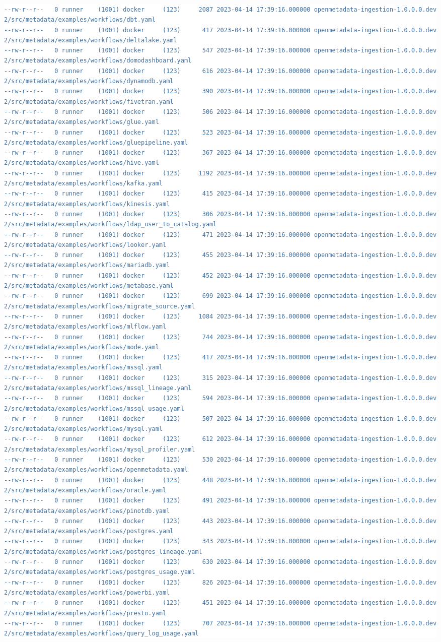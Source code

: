 ```diff
--rw-r--r--   0 runner    (1001) docker     (123)     2087 2023-04-14 17:39:16.000000 openmetadata-ingestion-1.0.0.0.dev2/src/metadata/examples/workflows/dbt.yaml
--rw-r--r--   0 runner    (1001) docker     (123)      417 2023-04-14 17:39:16.000000 openmetadata-ingestion-1.0.0.0.dev2/src/metadata/examples/workflows/deltalake.yaml
--rw-r--r--   0 runner    (1001) docker     (123)      547 2023-04-14 17:39:16.000000 openmetadata-ingestion-1.0.0.0.dev2/src/metadata/examples/workflows/domodashboard.yaml
--rw-r--r--   0 runner    (1001) docker     (123)      616 2023-04-14 17:39:16.000000 openmetadata-ingestion-1.0.0.0.dev2/src/metadata/examples/workflows/dynamodb.yaml
--rw-r--r--   0 runner    (1001) docker     (123)      390 2023-04-14 17:39:16.000000 openmetadata-ingestion-1.0.0.0.dev2/src/metadata/examples/workflows/fivetran.yaml
--rw-r--r--   0 runner    (1001) docker     (123)      506 2023-04-14 17:39:16.000000 openmetadata-ingestion-1.0.0.0.dev2/src/metadata/examples/workflows/glue.yaml
--rw-r--r--   0 runner    (1001) docker     (123)      523 2023-04-14 17:39:16.000000 openmetadata-ingestion-1.0.0.0.dev2/src/metadata/examples/workflows/gluepipeline.yaml
--rw-r--r--   0 runner    (1001) docker     (123)      367 2023-04-14 17:39:16.000000 openmetadata-ingestion-1.0.0.0.dev2/src/metadata/examples/workflows/hive.yaml
--rw-r--r--   0 runner    (1001) docker     (123)     1192 2023-04-14 17:39:16.000000 openmetadata-ingestion-1.0.0.0.dev2/src/metadata/examples/workflows/kafka.yaml
--rw-r--r--   0 runner    (1001) docker     (123)      415 2023-04-14 17:39:16.000000 openmetadata-ingestion-1.0.0.0.dev2/src/metadata/examples/workflows/kinesis.yaml
--rw-r--r--   0 runner    (1001) docker     (123)      306 2023-04-14 17:39:16.000000 openmetadata-ingestion-1.0.0.0.dev2/src/metadata/examples/workflows/ldap_user_to_catalog.yaml
--rw-r--r--   0 runner    (1001) docker     (123)      471 2023-04-14 17:39:16.000000 openmetadata-ingestion-1.0.0.0.dev2/src/metadata/examples/workflows/looker.yaml
--rw-r--r--   0 runner    (1001) docker     (123)      455 2023-04-14 17:39:16.000000 openmetadata-ingestion-1.0.0.0.dev2/src/metadata/examples/workflows/mariadb.yaml
--rw-r--r--   0 runner    (1001) docker     (123)      452 2023-04-14 17:39:16.000000 openmetadata-ingestion-1.0.0.0.dev2/src/metadata/examples/workflows/metabase.yaml
--rw-r--r--   0 runner    (1001) docker     (123)      699 2023-04-14 17:39:16.000000 openmetadata-ingestion-1.0.0.0.dev2/src/metadata/examples/workflows/migrate_source.yaml
--rw-r--r--   0 runner    (1001) docker     (123)     1084 2023-04-14 17:39:16.000000 openmetadata-ingestion-1.0.0.0.dev2/src/metadata/examples/workflows/mlflow.yaml
--rw-r--r--   0 runner    (1001) docker     (123)      744 2023-04-14 17:39:16.000000 openmetadata-ingestion-1.0.0.0.dev2/src/metadata/examples/workflows/mode.yaml
--rw-r--r--   0 runner    (1001) docker     (123)      417 2023-04-14 17:39:16.000000 openmetadata-ingestion-1.0.0.0.dev2/src/metadata/examples/workflows/mssql.yaml
--rw-r--r--   0 runner    (1001) docker     (123)      315 2023-04-14 17:39:16.000000 openmetadata-ingestion-1.0.0.0.dev2/src/metadata/examples/workflows/mssql_lineage.yaml
--rw-r--r--   0 runner    (1001) docker     (123)      594 2023-04-14 17:39:16.000000 openmetadata-ingestion-1.0.0.0.dev2/src/metadata/examples/workflows/mssql_usage.yaml
--rw-r--r--   0 runner    (1001) docker     (123)      507 2023-04-14 17:39:16.000000 openmetadata-ingestion-1.0.0.0.dev2/src/metadata/examples/workflows/mysql.yaml
--rw-r--r--   0 runner    (1001) docker     (123)      612 2023-04-14 17:39:16.000000 openmetadata-ingestion-1.0.0.0.dev2/src/metadata/examples/workflows/mysql_profiler.yaml
--rw-r--r--   0 runner    (1001) docker     (123)      530 2023-04-14 17:39:16.000000 openmetadata-ingestion-1.0.0.0.dev2/src/metadata/examples/workflows/openmetadata.yaml
--rw-r--r--   0 runner    (1001) docker     (123)      448 2023-04-14 17:39:16.000000 openmetadata-ingestion-1.0.0.0.dev2/src/metadata/examples/workflows/oracle.yaml
--rw-r--r--   0 runner    (1001) docker     (123)      491 2023-04-14 17:39:16.000000 openmetadata-ingestion-1.0.0.0.dev2/src/metadata/examples/workflows/pinotdb.yaml
--rw-r--r--   0 runner    (1001) docker     (123)      443 2023-04-14 17:39:16.000000 openmetadata-ingestion-1.0.0.0.dev2/src/metadata/examples/workflows/postgres.yaml
--rw-r--r--   0 runner    (1001) docker     (123)      343 2023-04-14 17:39:16.000000 openmetadata-ingestion-1.0.0.0.dev2/src/metadata/examples/workflows/postgres_lineage.yaml
--rw-r--r--   0 runner    (1001) docker     (123)      630 2023-04-14 17:39:16.000000 openmetadata-ingestion-1.0.0.0.dev2/src/metadata/examples/workflows/postgres_usage.yaml
--rw-r--r--   0 runner    (1001) docker     (123)      826 2023-04-14 17:39:16.000000 openmetadata-ingestion-1.0.0.0.dev2/src/metadata/examples/workflows/powerbi.yaml
--rw-r--r--   0 runner    (1001) docker     (123)      451 2023-04-14 17:39:16.000000 openmetadata-ingestion-1.0.0.0.dev2/src/metadata/examples/workflows/presto.yaml
--rw-r--r--   0 runner    (1001) docker     (123)      707 2023-04-14 17:39:16.000000 openmetadata-ingestion-1.0.0.0.dev2/src/metadata/examples/workflows/query_log_usage.yaml
```